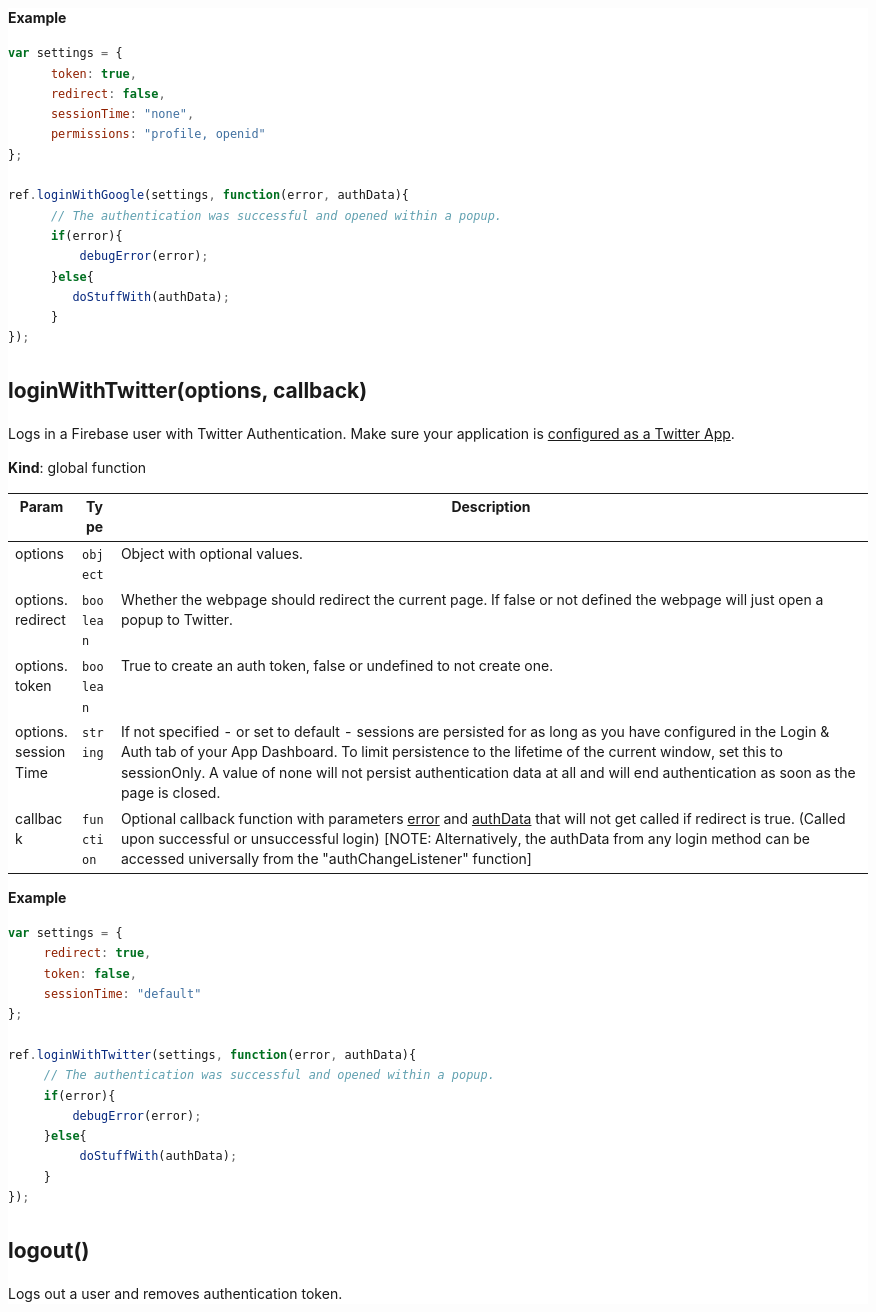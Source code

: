 **Example**  
```js
var settings = {
      token: true,
      redirect: false,
      sessionTime: "none",
      permissions: "profile, openid"
};

ref.loginWithGoogle(settings, function(error, authData){
      // The authentication was successful and opened within a popup.
      if(error){
          debugError(error);
      }else{
         doStuffWith(authData);
      }
});
```
<a name="loginWithTwitter"></a>
## loginWithTwitter(options, callback)
Logs in a Firebase user with Twitter Authentication. Make sure your application is [configured as a Twitter App](https://www.firebase.com/docs/web/guide/login/twitter.html).

**Kind**: global function  

| Param | Type | Description |
| --- | --- | --- |
| options | <code>object</code> | Object with optional values. |
| options.redirect | <code>boolean</code> | Whether the webpage should redirect the current page. If false or not defined the webpage will just open a popup to Twitter. |
| options.token | <code>boolean</code> | True to create an auth token, false or undefined to not create one. |
| options.sessionTime | <code>string</code> | If not specified - or set to default - sessions are persisted for as long as you have configured in the Login & Auth tab of your App Dashboard. To limit persistence to the lifetime of the current window, set this to sessionOnly. A value of none will not persist authentication data at all and will end authentication as soon as the page is closed. |
| callback | <code>function</code> | Optional callback function with parameters [error](https://www.firebase.com/docs/web/guide/user-auth.html#section-full-error) and [authData](https://www.firebase.com/docs/web/guide/login/twitter.html#section-logging-in) that will not get called if redirect is true. (Called upon successful or unsuccessful login) [NOTE: Alternatively, the authData from any login method can be accessed universally from the "authChangeListener" function] |

**Example**  
```js
var settings = {
     redirect: true,
     token: false,
     sessionTime: "default"
};

ref.loginWithTwitter(settings, function(error, authData){
     // The authentication was successful and opened within a popup.
     if(error){
         debugError(error);
     }else{
          doStuffWith(authData);
     }
});
```
<a name="logout"></a>
## logout()
Logs out a user and removes authentication token.
